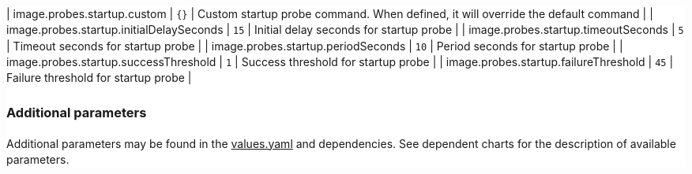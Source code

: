 | image.probes.startup.custom                | `{}`          | Custom startup probe command. When defined, it will override the default command   |
| image.probes.startup.initialDelaySeconds   | `15`          | Initial delay seconds for startup probe                                            |
| image.probes.startup.timeoutSeconds        | `5`           | Timeout seconds for startup probe                                                  |
| image.probes.startup.periodSeconds         | `10`          | Period seconds for startup probe                                                   |
| image.probes.startup.successThreshold      | `1`           | Success threshold for startup probe                                                |
| image.probes.startup.failureThreshold      | `45`          | Failure threshold for startup probe                                                |

### Additional parameters

Additional parameters may be found in the [values.yaml](values.yaml) and dependencies.
See dependent charts for the description of available parameters.